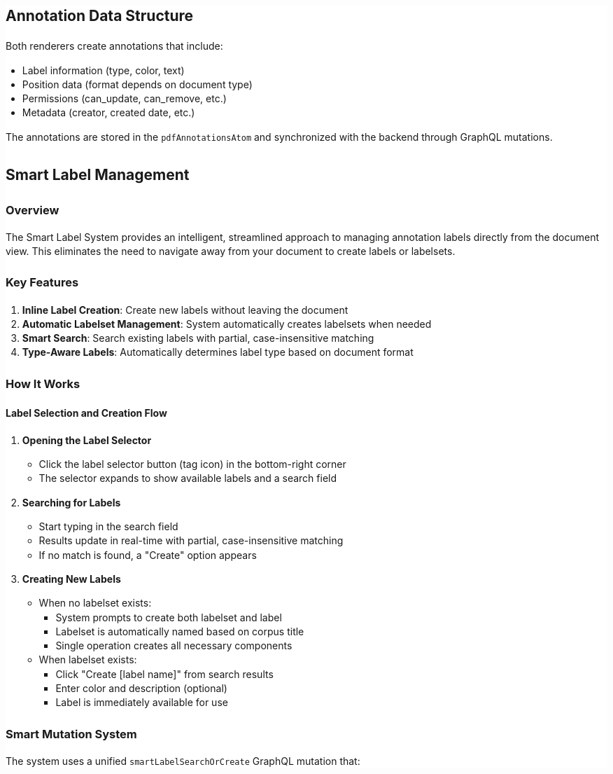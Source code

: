 ## Annotation Data Structure

Both renderers create annotations that include:
- Label information (type, color, text)
- Position data (format depends on document type)
- Permissions (can_update, can_remove, etc.)
- Metadata (creator, created date, etc.)

The annotations are stored in the `pdfAnnotationsAtom` and synchronized with the backend through GraphQL mutations.

## Smart Label Management

### Overview

The Smart Label System provides an intelligent, streamlined approach to managing annotation labels directly from the document view. This eliminates the need to navigate away from your document to create labels or labelsets.

### Key Features

1. **Inline Label Creation**: Create new labels without leaving the document
2. **Automatic Labelset Management**: System automatically creates labelsets when needed
3. **Smart Search**: Search existing labels with partial, case-insensitive matching
4. **Type-Aware Labels**: Automatically determines label type based on document format

### How It Works

#### Label Selection and Creation Flow

1. **Opening the Label Selector**
   - Click the label selector button (tag icon) in the bottom-right corner
   - The selector expands to show available labels and a search field

2. **Searching for Labels**
   - Start typing in the search field
   - Results update in real-time with partial, case-insensitive matching
   - If no match is found, a "Create" option appears

3. **Creating New Labels**
   - When no labelset exists:
     - System prompts to create both labelset and label
     - Labelset is automatically named based on corpus title
     - Single operation creates all necessary components
   - When labelset exists:
     - Click "Create [label name]" from search results
     - Enter color and description (optional)
     - Label is immediately available for use

### Smart Mutation System

The system uses a unified `smartLabelSearchOrCreate` GraphQL mutation that:
